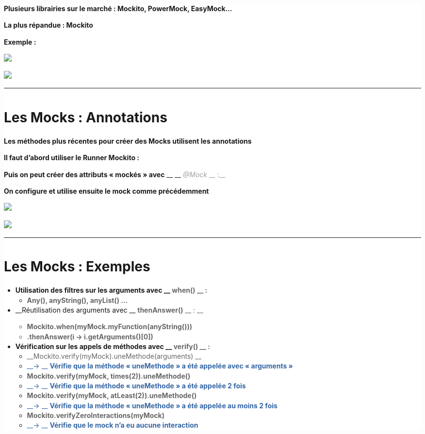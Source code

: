  __Plusieurs librairies sur le marché : Mockito\, PowerMock\, EasyMock…__ 

 __La plus répandue : Mockito__ 

 __Exemple :__ 

![](img%5Cdiapo_tests_unitaires_13.png)

![](img%5Cdiapo_tests_unitaires_14.png)


---
# Les Mocks : Annotations

 __Les méthodes plus récentes pour créer des Mocks utilisent les annotations__ 

 __Il faut d’abord utiliser le Runner Mockito :__ 

 __Puis on peut créer des attributs « mockés » avec__    __ __   <span style="color:#a0a0a0"> _@Mock_    __ :__ 

 __On configure et utilise ensuite le mock comme précédemment__ 

![](img%5Cdiapo_tests_unitaires_15.png)

![](img%5Cdiapo_tests_unitaires_16.png)


---
# Les Mocks : Exemples



*  __Utilisation des filtres sur les arguments avec __   <span style="color:#666666"> __when\(\)__    __ :__ 
    * <span style="color:#666666"> __Any\(\)\, anyString\(\)\, anyList\(\) \.\.\.__ 
*  __Réutilisation des arguments avec __   <span style="color:#666666"> __thenAnswer\(\)__    __ : __ 
    * <span style="color:#666666"> __Mockito\.when\(myMock\.myFunction\(anyString\(\)\)\)__ 
    * <span style="color:#666666"> __\.thenAnswer\(i \-> i\.getArguments\(\)\[0\]\)__ 
*  __Vérification sur les appels de méthodes avec __   <span style="color:#666666"> __verify\(\)__    __ :__ 
    * <span style="color:#666666"> __Mockito\.verify\(myMock\)\.uneMethode\(arguments\)  __ 
    * <span style="color:#3465a4"> __→ __   <span style="color:#3465a4"> __Vérifie que la méthode « uneMethode » a été appelée avec « arguments »__ 
    * <span style="color:#666666"> __Mockito\.verify\(myMock\, times\(2\)\)\.uneMethode\(\)__ 
    * <span style="color:#3465a4"> __→ __   <span style="color:#3465a4"> __Vérifie que la méthode « uneMethode » a été appelée 2 fois__ 
    * <span style="color:#666666"> __Mockito\.verify\(myMock\, atLeast\(2\)\)\.uneMethode\(\)__ 
    * <span style="color:#3465a4"> __→ __   <span style="color:#3465a4"> __Vérifie que la méthode « uneMethode » a été appelée au moins 2 fois__ 
    * <span style="color:#666666"> __Mockito\.verifyZeroInteractions\(myMock\)__ 
    * <span style="color:#3465a4"> __→ __   <span style="color:#3465a4"> __Vérifie que le mock n’a eu aucune interaction__ 
